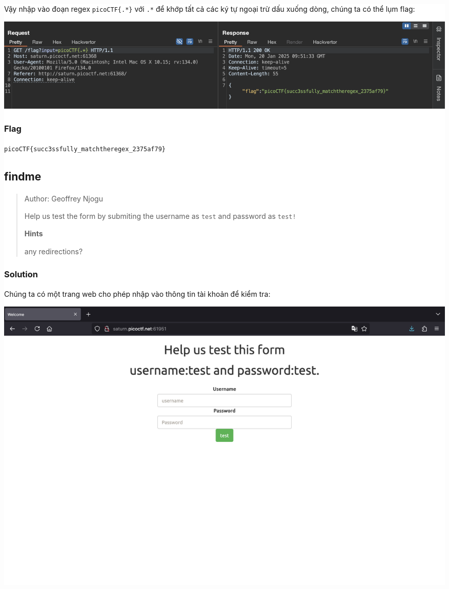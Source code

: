 Vậy nhập vào đoạn regex `picoCTF{.*}` với `.*` để khớp tất cả các ký tự ngoại trừ dấu xuống dòng, chúng ta có thể lụm flag:

![image](images/matchtheregex/image-4.png)

### Flag

`picoCTF{succ3ssfully_matchtheregex_2375af79}`

## findme

> Author: Geoffrey Njogu
>
> Help us test the form by submiting the username as `test` and password as `test!`
>
> **Hints**
>
> any redirections?

### Solution

Chúng ta có một trang web cho phép nhập vào thông tin tài khoản để kiểm tra:

![image](images/findme/image-1.png)
